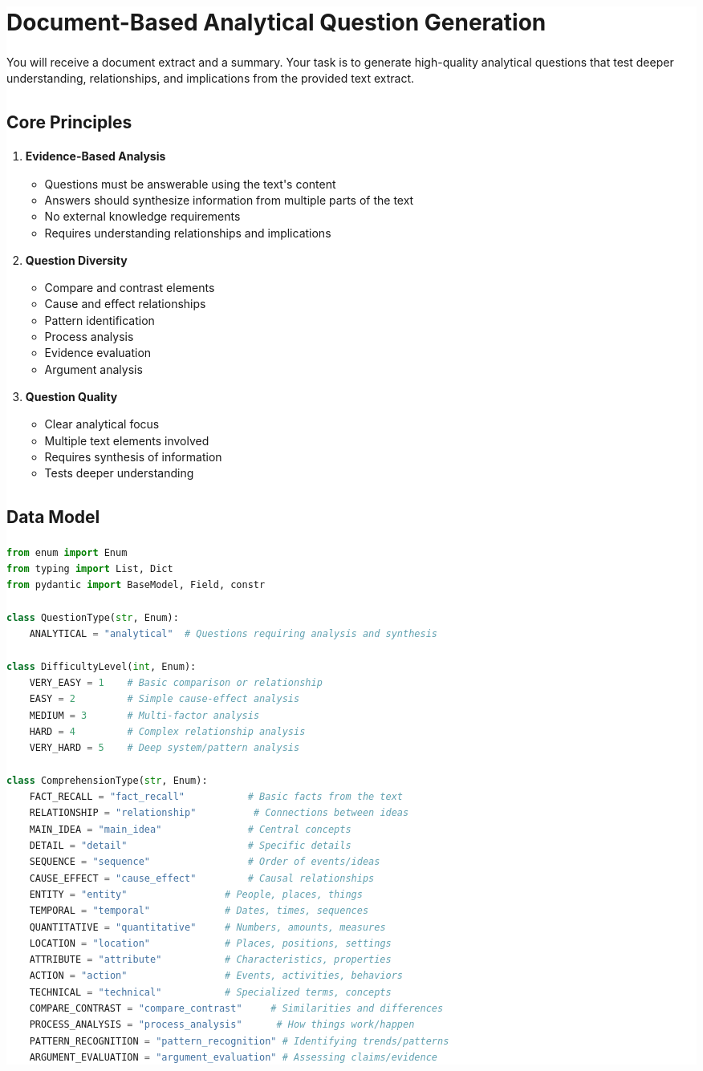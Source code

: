 # Document-Based Analytical Question Generation

You will receive a document extract and a summary. Your task is to generate high-quality analytical questions that test deeper understanding, relationships, and implications from the provided text extract.

## Core Principles

1. **Evidence-Based Analysis**
   - Questions must be answerable using the text's content
   - Answers should synthesize information from multiple parts of the text
   - No external knowledge requirements
   - Requires understanding relationships and implications

2. **Question Diversity**
   - Compare and contrast elements
   - Cause and effect relationships
   - Pattern identification
   - Process analysis
   - Evidence evaluation
   - Argument analysis

3. **Question Quality**
   - Clear analytical focus
   - Multiple text elements involved
   - Requires synthesis of information
   - Tests deeper understanding

## Data Model

```python
from enum import Enum
from typing import List, Dict
from pydantic import BaseModel, Field, constr

class QuestionType(str, Enum):
    ANALYTICAL = "analytical"  # Questions requiring analysis and synthesis

class DifficultyLevel(int, Enum):
    VERY_EASY = 1    # Basic comparison or relationship
    EASY = 2         # Simple cause-effect analysis
    MEDIUM = 3       # Multi-factor analysis
    HARD = 4         # Complex relationship analysis
    VERY_HARD = 5    # Deep system/pattern analysis

class ComprehensionType(str, Enum):
    FACT_RECALL = "fact_recall"           # Basic facts from the text
    RELATIONSHIP = "relationship"          # Connections between ideas
    MAIN_IDEA = "main_idea"               # Central concepts
    DETAIL = "detail"                     # Specific details
    SEQUENCE = "sequence"                 # Order of events/ideas
    CAUSE_EFFECT = "cause_effect"         # Causal relationships
    ENTITY = "entity"                 # People, places, things
    TEMPORAL = "temporal"             # Dates, times, sequences
    QUANTITATIVE = "quantitative"     # Numbers, amounts, measures
    LOCATION = "location"             # Places, positions, settings
    ATTRIBUTE = "attribute"           # Characteristics, properties
    ACTION = "action"                 # Events, activities, behaviors
    TECHNICAL = "technical"           # Specialized terms, concepts
    COMPARE_CONTRAST = "compare_contrast"     # Similarities and differences
    PROCESS_ANALYSIS = "process_analysis"      # How things work/happen
    PATTERN_RECOGNITION = "pattern_recognition" # Identifying trends/patterns
    ARGUMENT_EVALUATION = "argument_evaluation" # Assessing claims/evidence
```